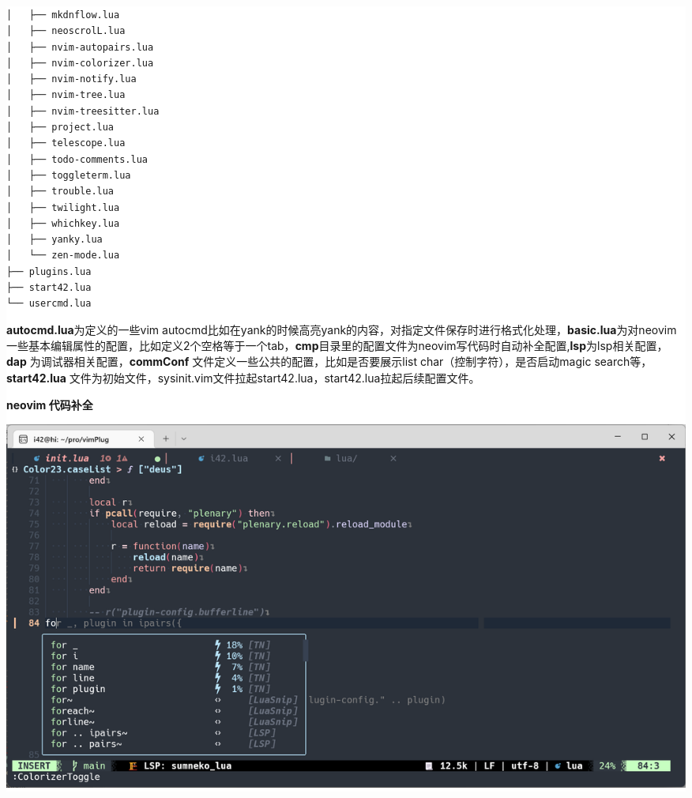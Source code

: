 ```plain
│   ├── mkdnflow.lua
│   ├── neoscrolL.lua
│   ├── nvim-autopairs.lua
│   ├── nvim-colorizer.lua
│   ├── nvim-notify.lua
│   ├── nvim-tree.lua
│   ├── nvim-treesitter.lua
│   ├── project.lua
│   ├── telescope.lua
│   ├── todo-comments.lua
│   ├── toggleterm.lua
│   ├── trouble.lua
│   ├── twilight.lua
│   ├── whichkey.lua
│   ├── yanky.lua
│   └── zen-mode.lua
├── plugins.lua
├── start42.lua
└── usercmd.lua
```

**autocmd.lua**为定义的一些vim autocmd比如在yank的时候高亮yank的内容，对指定文件保存时进行格式化处理，**basic.lua**为对neovim一些基本编辑属性的配置，比如定义2个空格等于一个tab，**cmp**目录里的配置文件为neovim写代码时自动补全配置,**lsp**为lsp相关配置，**dap** 为调试器相关配置，**commConf** 文件定义一些公共的配置，比如是否要展示list char（控制字符），是否启动magic search等，**start42.lua** 文件为初始文件，sysinit.vim文件拉起start42.lua，start42.lua拉起后续配置文件。

**neovim 代码补全**

![neovim 代码补全](./picture/cmp.png)
